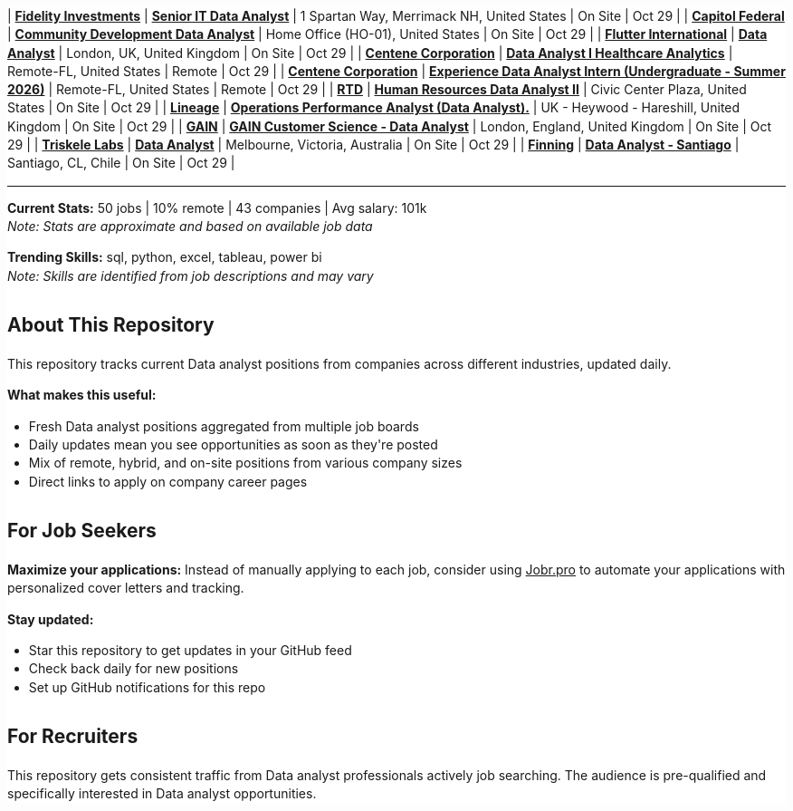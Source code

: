 | **[Fidelity Investments](https://www.fidelity.com/)** | **[Senior IT Data Analyst](https://jobr.pro/job/31276454/senior-it-data-analyst?utm_source=github&utm_medium=repo&utm_campaign=github-data-analyst-jobs)** | 1 Spartan Way, Merrimack NH, United States | On Site | Oct 29 |
| **[Capitol Federal](https://www.capfed.com/)** | **[Community Development Data Analyst](https://jobr.pro/job/31276648/community-development-data-analyst?utm_source=github&utm_medium=repo&utm_campaign=github-data-analyst-jobs)** | Home Office (HO-01), United States | On Site | Oct 29 |
| **[Flutter International](https://careers.flutterinternational.com/)** | **[Data Analyst](https://jobr.pro/job/31275879/data-analyst?utm_source=github&utm_medium=repo&utm_campaign=github-data-analyst-jobs)** | London, UK, United Kingdom | On Site | Oct 29 |
| **[Centene Corporation](https://www.centene.com/)** | **[Data Analyst I Healthcare Analytics](https://jobr.pro/job/31264511/data-analyst-i-healthcare-analytics?utm_source=github&utm_medium=repo&utm_campaign=github-data-analyst-jobs)** | Remote-FL, United States | Remote | Oct 29 |
| **[Centene Corporation](https://www.centene.com/)** | **[Experience Data Analyst Intern (Undergraduate - Summer 2026)](https://jobr.pro/job/31264461/experience-data-analyst-intern-undergraduate-summer-2026?utm_source=github&utm_medium=repo&utm_campaign=github-data-analyst-jobs)** | Remote-FL, United States | Remote | Oct 29 |
| **[RTD](https://www.rtd-denver.com/)** | **[Human Resources Data Analyst II](https://jobr.pro/job/31266110/human-resources-data-analyst-ii?utm_source=github&utm_medium=repo&utm_campaign=github-data-analyst-jobs)** | Civic Center Plaza, United States | On Site | Oct 29 |
| **[Lineage](https://www.onelineage.com/)** | **[Operations Performance Analyst (Data Analyst).](https://jobr.pro/job/31253506/operations-performance-analyst-data-analyst?utm_source=github&utm_medium=repo&utm_campaign=github-data-analyst-jobs)** | UK - Heywood - Hareshill, United Kingdom | On Site | Oct 29 |
| **[GAIN](https://www.thisisgain.com)** | **[GAIN Customer Science - Data Analyst](https://jobr.pro/job/31248624/gain-customer-science-data-analyst?utm_source=github&utm_medium=repo&utm_campaign=github-data-analyst-jobs)** | London, England, United Kingdom | On Site | Oct 29 |
| **[Triskele Labs](https://www.triskelelabs.com/)** | **[Data Analyst](https://jobr.pro/job/31243735/data-analyst?utm_source=github&utm_medium=repo&utm_campaign=github-data-analyst-jobs)** | Melbourne, Victoria, Australia | On Site | Oct 29 |
| **[Finning](https://www.finning.com/)** | **[Data Analyst - Santiago](https://jobr.pro/job/31257353/data-analyst-santiago?utm_source=github&utm_medium=repo&utm_campaign=github-data-analyst-jobs)** | Santiago, CL, Chile | On Site | Oct 29 |

---

**Current Stats:** 50 jobs | 10% remote | 43 companies | Avg salary: 101k  
_Note: Stats are approximate and based on available job data_

**Trending Skills:** sql, python, excel, tableau, power bi  
_Note: Skills are identified from job descriptions and may vary_

## About This Repository

This repository tracks current Data analyst positions from companies across different industries, updated daily.

**What makes this useful:**

- Fresh Data analyst positions aggregated from multiple job boards
- Daily updates mean you see opportunities as soon as they're posted
- Mix of remote, hybrid, and on-site positions from various company sizes
- Direct links to apply on company career pages

## For Job Seekers

**Maximize your applications:** Instead of manually applying to each job, consider using [Jobr.pro](https://jobr.pro?utm_source=github&utm_medium=repo&utm_campaign=github-data-analyst-jobs) to automate your applications with personalized cover letters and tracking.

**Stay updated:**

- Star this repository to get updates in your GitHub feed
- Check back daily for new positions
- Set up GitHub notifications for this repo

## For Recruiters

This repository gets consistent traffic from Data analyst professionals actively job searching. The audience is pre-qualified and specifically interested in Data analyst opportunities.
